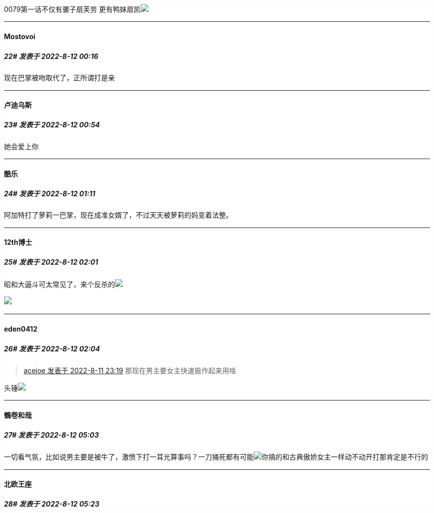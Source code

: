 0079第一话不仅有骡子扇芙劳 更有鸭妹扇凯<img src="https://static.saraba1st.com/image/smiley/face2017/067.png" referrerpolicy="no-referrer">

*****

####  Mostovoi  
##### 22#       发表于 2022-8-12 00:16

现在巴掌被吻取代了，正所谓打是亲

*****

####  卢迪乌斯  
##### 23#       发表于 2022-8-12 00:54

她会爱上你

*****

####  酷乐  
##### 24#       发表于 2022-8-12 01:11

阿加特打了萝莉一巴掌，现在成准女婿了，不过天天被萝莉的妈变着法整。

*****

####  12th博士  
##### 25#       发表于 2022-8-12 02:01

昭和大逼斗可太常见了，来个反杀的<img src="https://static.saraba1st.com/image/smiley/face2017/067.png" referrerpolicy="no-referrer">

<img src="https://p.sda1.dev/6/6a65511d0db3a1d1d5d2ddf33112204f/CMP_20220812020100145.jpg" referrerpolicy="no-referrer">

*****

####  eden0412  
##### 26#       发表于 2022-8-12 02:04

<blockquote><a href="httphttps://bbs.saraba1st.com/2b/forum.php?mod=redirect&amp;goto=findpost&amp;pid=57027340&amp;ptid=2086415" target="_blank">acejoe 发表于 2022-8-11 23:19</a>
那现在男主要女主快速振作起来用啥</blockquote>
头锤<img src="https://static.saraba1st.com/image/smiley/face2017/067.png" referrerpolicy="no-referrer">

*****

####  鶴卷和哉  
##### 27#       发表于 2022-8-12 05:03

一切看气氛，比如说男主要是被牛了，激愤下打一耳光算事吗？一刀捅死都有可能<img src="https://static.saraba1st.com/image/smiley/face2017/043.png" referrerpolicy="no-referrer">你搞的和古典傲娇女主一样动不动开打那肯定是不行的

*****

####  北欧王座  
##### 28#       发表于 2022-8-12 05:23
